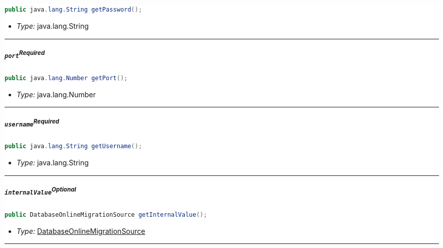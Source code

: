 ```java
public java.lang.String getPassword();
```

- *Type:* java.lang.String

---

##### `port`<sup>Required</sup> <a name="port" id="@cdktf/provider-digitalocean.databaseOnlineMigration.DatabaseOnlineMigrationSourceOutputReference.property.port"></a>

```java
public java.lang.Number getPort();
```

- *Type:* java.lang.Number

---

##### `username`<sup>Required</sup> <a name="username" id="@cdktf/provider-digitalocean.databaseOnlineMigration.DatabaseOnlineMigrationSourceOutputReference.property.username"></a>

```java
public java.lang.String getUsername();
```

- *Type:* java.lang.String

---

##### `internalValue`<sup>Optional</sup> <a name="internalValue" id="@cdktf/provider-digitalocean.databaseOnlineMigration.DatabaseOnlineMigrationSourceOutputReference.property.internalValue"></a>

```java
public DatabaseOnlineMigrationSource getInternalValue();
```

- *Type:* <a href="#@cdktf/provider-digitalocean.databaseOnlineMigration.DatabaseOnlineMigrationSource">DatabaseOnlineMigrationSource</a>

---



